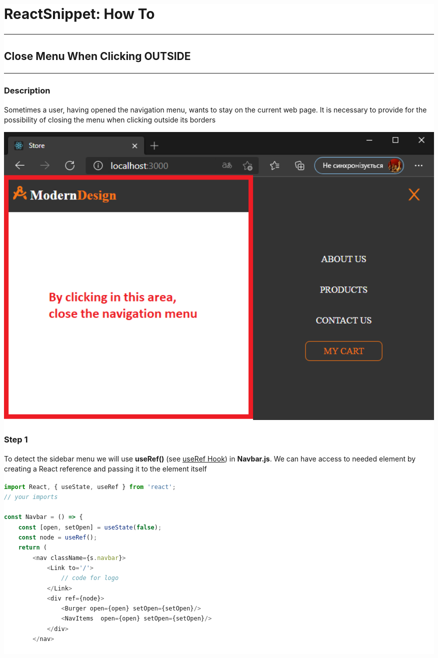 # ReactSnippet: How To

---

## Close Menu When Clicking OUTSIDE

---

### Description
Sometimes a user, having opened the navigation menu, wants to stay on the current web page. It is necessary to provide for the possibility of closing the menu when clicking outside its borders

<img src="img/1.png" width="100%"><br/>

### Step 1
To detect the sidebar menu we will use **useRef()** (see [useRef Hook](https://reactjs.org/docs/hooks-reference.html#useref)) in **Navbar.js**. We can have access to needed element by creating a React reference and passing it to the element itself
````Javascript
import React, { useState, useRef } from 'react';
// your imports

const Navbar = () => {
    const [open, setOpen] = useState(false);
    const node = useRef(); 
    return (
        <nav className={s.navbar}>
            <Link to='/'>
                // code for logo
            </Link>
            <div ref={node}>
                <Burger open={open} setOpen={setOpen}/>
                <NavItems  open={open} setOpen={setOpen}/>
            </div>
        </nav>
    
````